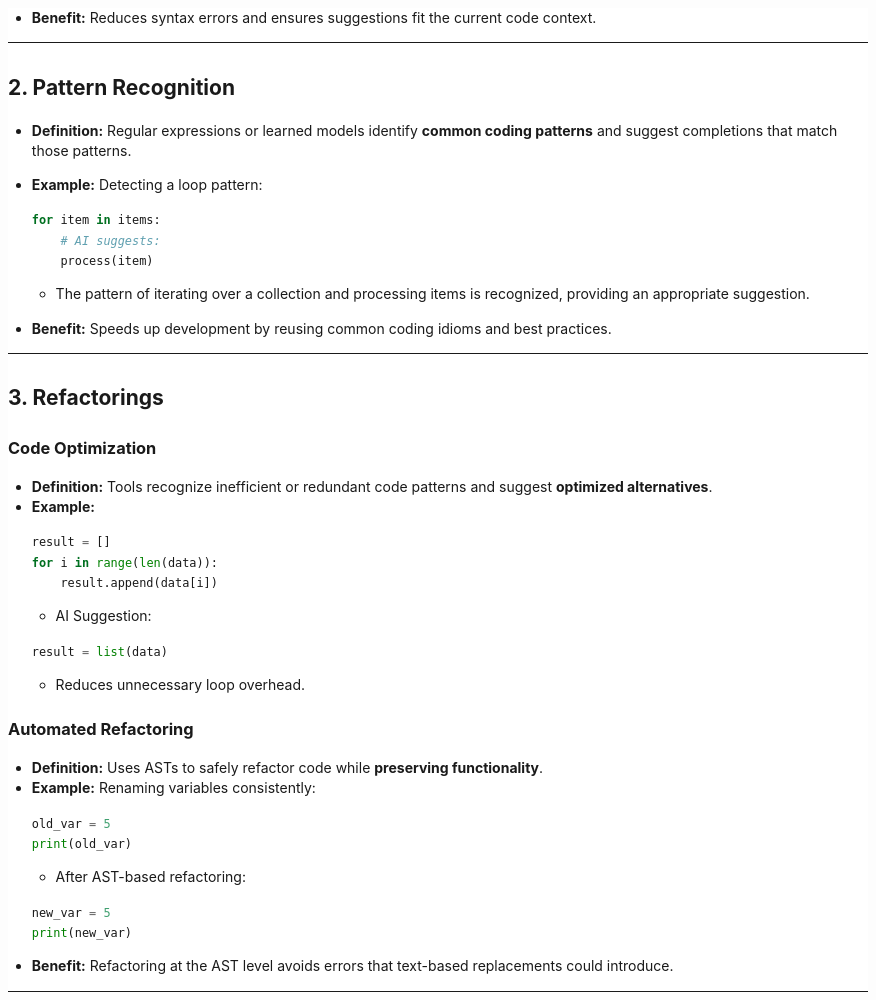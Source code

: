 - **Benefit:** Reduces syntax errors and ensures suggestions fit the current code context.

---

## 2. Pattern Recognition

- **Definition:** Regular expressions or learned models identify **common coding patterns** and suggest completions that match those patterns.
- **Example:** Detecting a loop pattern:
  ```python
  for item in items:
      # AI suggests:
      process(item)
  ```
  - The pattern of iterating over a collection and processing items is recognized, providing an appropriate suggestion.

- **Benefit:** Speeds up development by reusing common coding idioms and best practices.

---

## 3. Refactorings

### **Code Optimization**

- **Definition:** Tools recognize inefficient or redundant code patterns and suggest **optimized alternatives**.
- **Example:**  
  ```python
  result = []
  for i in range(len(data)):
      result.append(data[i])
  ```
  - AI Suggestion:
  ```python
  result = list(data)
  ```
  - Reduces unnecessary loop overhead.

### **Automated Refactoring**

- **Definition:** Uses ASTs to safely refactor code while **preserving functionality**.
- **Example:** Renaming variables consistently:
  ```python
  old_var = 5
  print(old_var)
  ```
  - After AST-based refactoring:
  ```python
  new_var = 5
  print(new_var)
  ```
- **Benefit:** Refactoring at the AST level avoids errors that text-based replacements could introduce.

---